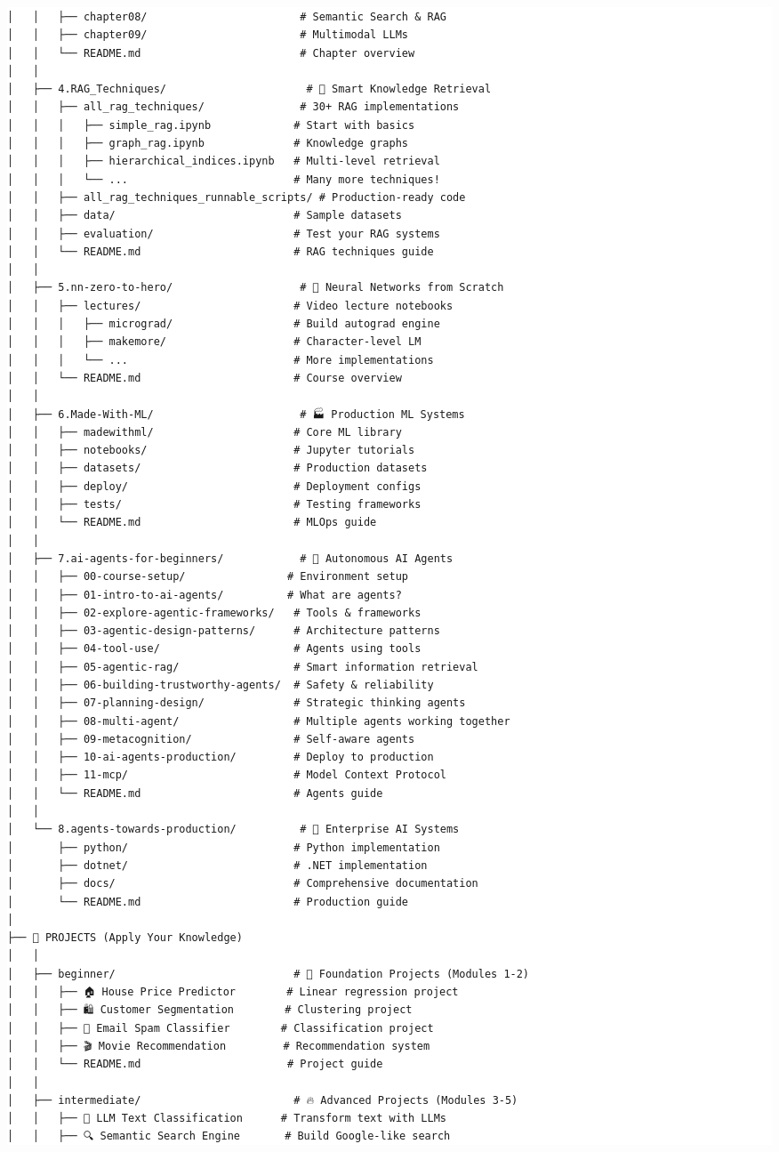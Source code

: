 ```
│   │   ├── chapter08/                        # Semantic Search & RAG
│   │   ├── chapter09/                        # Multimodal LLMs
│   │   └── README.md                         # Chapter overview
│   │
│   ├── 4.RAG_Techniques/                      # 🔗 Smart Knowledge Retrieval
│   │   ├── all_rag_techniques/               # 30+ RAG implementations
│   │   │   ├── simple_rag.ipynb             # Start with basics
│   │   │   ├── graph_rag.ipynb              # Knowledge graphs
│   │   │   ├── hierarchical_indices.ipynb   # Multi-level retrieval
│   │   │   └── ...                          # Many more techniques!
│   │   ├── all_rag_techniques_runnable_scripts/ # Production-ready code
│   │   ├── data/                            # Sample datasets
│   │   ├── evaluation/                      # Test your RAG systems
│   │   └── README.md                        # RAG techniques guide
│   │
│   ├── 5.nn-zero-to-hero/                    # 🧠 Neural Networks from Scratch
│   │   ├── lectures/                        # Video lecture notebooks
│   │   │   ├── micrograd/                   # Build autograd engine
│   │   │   ├── makemore/                    # Character-level LM
│   │   │   └── ...                          # More implementations
│   │   └── README.md                        # Course overview
│   │
│   ├── 6.Made-With-ML/                       # 🏭 Production ML Systems
│   │   ├── madewithml/                      # Core ML library
│   │   ├── notebooks/                       # Jupyter tutorials
│   │   ├── datasets/                        # Production datasets
│   │   ├── deploy/                          # Deployment configs
│   │   ├── tests/                           # Testing frameworks
│   │   └── README.md                        # MLOps guide
│   │
│   ├── 7.ai-agents-for-beginners/            # 🤖 Autonomous AI Agents
│   │   ├── 00-course-setup/                # Environment setup
│   │   ├── 01-intro-to-ai-agents/          # What are agents?
│   │   ├── 02-explore-agentic-frameworks/   # Tools & frameworks
│   │   ├── 03-agentic-design-patterns/      # Architecture patterns
│   │   ├── 04-tool-use/                     # Agents using tools
│   │   ├── 05-agentic-rag/                  # Smart information retrieval
│   │   ├── 06-building-trustworthy-agents/  # Safety & reliability
│   │   ├── 07-planning-design/              # Strategic thinking agents
│   │   ├── 08-multi-agent/                  # Multiple agents working together
│   │   ├── 09-metacognition/                # Self-aware agents
│   │   ├── 10-ai-agents-production/         # Deploy to production
│   │   ├── 11-mcp/                          # Model Context Protocol
│   │   └── README.md                        # Agents guide
│   │
│   └── 8.agents-towards-production/          # 🚀 Enterprise AI Systems
│       ├── python/                          # Python implementation
│       ├── dotnet/                          # .NET implementation  
│       ├── docs/                            # Comprehensive documentation
│       └── README.md                        # Production guide
│
├── 🧩 PROJECTS (Apply Your Knowledge)
│   │
│   ├── beginner/                            # 🌱 Foundation Projects (Modules 1-2)
│   │   ├── 🏠 House Price Predictor        # Linear regression project
│   │   ├── 🛍️ Customer Segmentation        # Clustering project
│   │   ├── 📧 Email Spam Classifier        # Classification project
│   │   ├── 🎬 Movie Recommendation         # Recommendation system
│   │   └── README.md                       # Project guide
│   │
│   ├── intermediate/                        # 🔥 Advanced Projects (Modules 3-5)
│   │   ├── 📝 LLM Text Classification      # Transform text with LLMs
│   │   ├── 🔍 Semantic Search Engine       # Build Google-like search
```